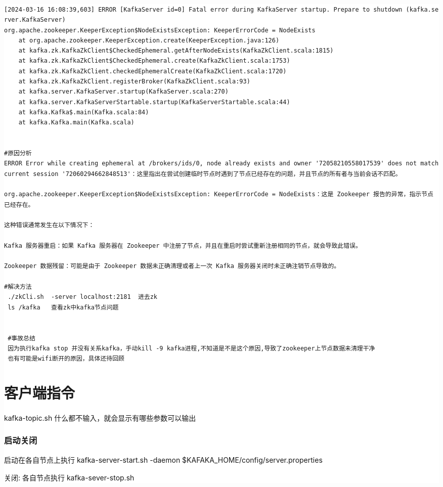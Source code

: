 ```mysql
[2024-03-16 16:08:39,603] ERROR [KafkaServer id=0] Fatal error during KafkaServer startup. Prepare to shutdown (kafka.server.KafkaServer)
org.apache.zookeeper.KeeperException$NodeExistsException: KeeperErrorCode = NodeExists
	at org.apache.zookeeper.KeeperException.create(KeeperException.java:126)
	at kafka.zk.KafkaZkClient$CheckedEphemeral.getAfterNodeExists(KafkaZkClient.scala:1815)
	at kafka.zk.KafkaZkClient$CheckedEphemeral.create(KafkaZkClient.scala:1753)
	at kafka.zk.KafkaZkClient.checkedEphemeralCreate(KafkaZkClient.scala:1720)
	at kafka.zk.KafkaZkClient.registerBroker(KafkaZkClient.scala:93)
	at kafka.server.KafkaServer.startup(KafkaServer.scala:270)
	at kafka.server.KafkaServerStartable.startup(KafkaServerStartable.scala:44)
	at kafka.Kafka$.main(Kafka.scala:84)
	at kafka.Kafka.main(Kafka.scala)
	
	
#原因分析
ERROR Error while creating ephemeral at /brokers/ids/0, node already exists and owner '72058210558017539' does not match current session '72060294662848513'：这里指出在尝试创建临时节点时遇到了节点已经存在的问题，并且节点的所有者与当前会话不匹配。

org.apache.zookeeper.KeeperException$NodeExistsException: KeeperErrorCode = NodeExists：这是 Zookeeper 报告的异常，指示节点已经存在。

这种错误通常发生在以下情况下：

Kafka 服务器重启：如果 Kafka 服务器在 Zookeeper 中注册了节点，并且在重启时尝试重新注册相同的节点，就会导致此错误。

Zookeeper 数据残留：可能是由于 Zookeeper 数据未正确清理或者上一次 Kafka 服务器关闭时未正确注销节点导致的。

#解决方法
 ./zkCli.sh  -server localhost:2181  进去zk
 ls /kafka   查看zk中kafka节点问题
 
 
 #事故总结
 因为执行kafka stop 并没有关系kafka，手动kill -9 kafka进程,不知道是不是这个原因,导致了zookeeper上节点数据未清理干净
 也有可能是wifi断开的原因，具体还待回顾
```





# 客户端指令

kafka-topic.sh 什么都不输入，就会显示有哪些参数可以输出



### 启动关闭

启动在各自节点上执行  kafka-server-start.sh -daemon $KAFAKA_HOME/config/server.properties

关闭:  各自节点执行 kafka-sever-stop.sh
